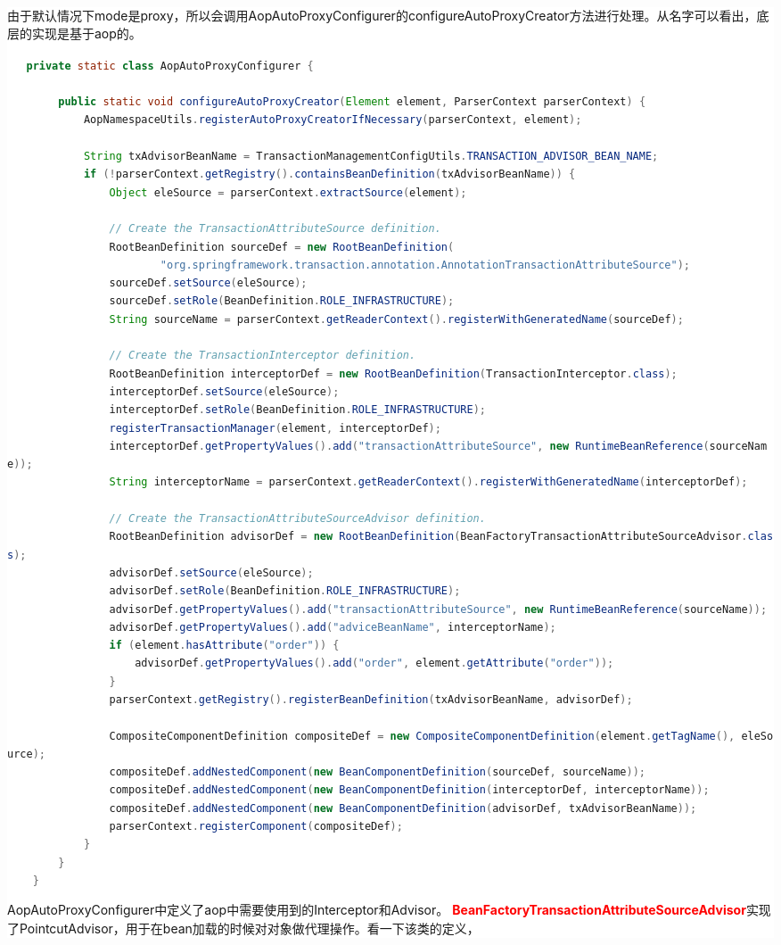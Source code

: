 ```java
```
由于默认情况下mode是proxy，所以会调用AopAutoProxyConfigurer的configureAutoProxyCreator方法进行处理。从名字可以看出，底层的实现是基于aop的。

```java
   private static class AopAutoProxyConfigurer {

		public static void configureAutoProxyCreator(Element element, ParserContext parserContext) {
			AopNamespaceUtils.registerAutoProxyCreatorIfNecessary(parserContext, element);

			String txAdvisorBeanName = TransactionManagementConfigUtils.TRANSACTION_ADVISOR_BEAN_NAME;
			if (!parserContext.getRegistry().containsBeanDefinition(txAdvisorBeanName)) {
				Object eleSource = parserContext.extractSource(element);

				// Create the TransactionAttributeSource definition.
				RootBeanDefinition sourceDef = new RootBeanDefinition(
						"org.springframework.transaction.annotation.AnnotationTransactionAttributeSource");
				sourceDef.setSource(eleSource);
				sourceDef.setRole(BeanDefinition.ROLE_INFRASTRUCTURE);
				String sourceName = parserContext.getReaderContext().registerWithGeneratedName(sourceDef);

				// Create the TransactionInterceptor definition.
				RootBeanDefinition interceptorDef = new RootBeanDefinition(TransactionInterceptor.class);
				interceptorDef.setSource(eleSource);
				interceptorDef.setRole(BeanDefinition.ROLE_INFRASTRUCTURE);
				registerTransactionManager(element, interceptorDef);
				interceptorDef.getPropertyValues().add("transactionAttributeSource", new RuntimeBeanReference(sourceName));
				String interceptorName = parserContext.getReaderContext().registerWithGeneratedName(interceptorDef);

				// Create the TransactionAttributeSourceAdvisor definition.
				RootBeanDefinition advisorDef = new RootBeanDefinition(BeanFactoryTransactionAttributeSourceAdvisor.class);
				advisorDef.setSource(eleSource);
				advisorDef.setRole(BeanDefinition.ROLE_INFRASTRUCTURE);
				advisorDef.getPropertyValues().add("transactionAttributeSource", new RuntimeBeanReference(sourceName));
				advisorDef.getPropertyValues().add("adviceBeanName", interceptorName);
				if (element.hasAttribute("order")) {
					advisorDef.getPropertyValues().add("order", element.getAttribute("order"));
				}
				parserContext.getRegistry().registerBeanDefinition(txAdvisorBeanName, advisorDef);

				CompositeComponentDefinition compositeDef = new CompositeComponentDefinition(element.getTagName(), eleSource);
				compositeDef.addNestedComponent(new BeanComponentDefinition(sourceDef, sourceName));
				compositeDef.addNestedComponent(new BeanComponentDefinition(interceptorDef, interceptorName));
				compositeDef.addNestedComponent(new BeanComponentDefinition(advisorDef, txAdvisorBeanName));
				parserContext.registerComponent(compositeDef);
			}
		}
	}
```
AopAutoProxyConfigurer中定义了aop中需要使用到的Interceptor和Advisor。
<font color=red>**BeanFactoryTransactionAttributeSourceAdvisor**</font>实现了PointcutAdvisor，用于在bean加载的时候对对象做代理操作。看一下该类的定义，